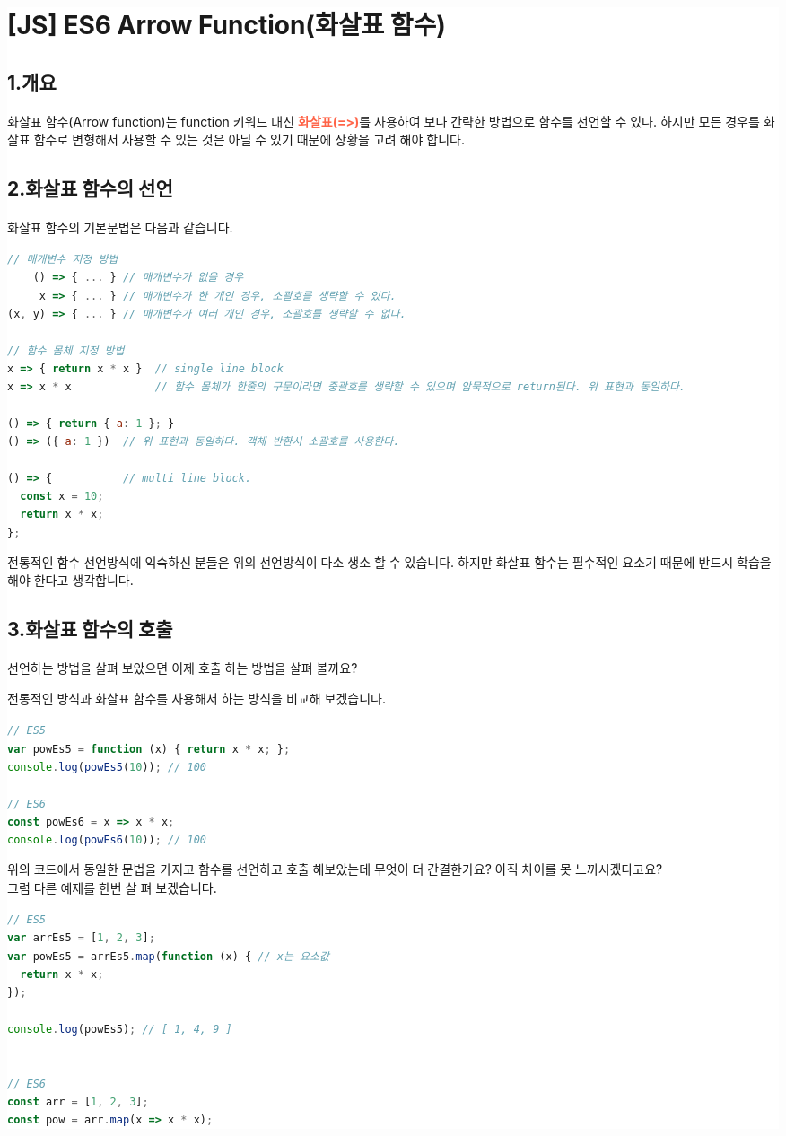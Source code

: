 
# [JS] ES6 Arrow Function(화살표 함수)


## 1.개요
화살표 함수(Arrow function)는 function 키워드 대신 <b style="color:tomato">화살표(=>)</b>를 사용하여 보다 간략한 방법으로 함수를 선언할 수 있다. 하지만 모든 경우를 화살표 함수로 변형해서 사용할 수 있는 것은 아닐 수 있기 때문에 상황을 고려 해야 합니다.

## 2.화살표 함수의 선언
화살표 함수의 기본문법은 다음과 같습니다. 

```js
// 매개변수 지정 방법
    () => { ... } // 매개변수가 없을 경우
     x => { ... } // 매개변수가 한 개인 경우, 소괄호를 생략할 수 있다.
(x, y) => { ... } // 매개변수가 여러 개인 경우, 소괄호를 생략할 수 없다.

// 함수 몸체 지정 방법
x => { return x * x }  // single line block
x => x * x             // 함수 몸체가 한줄의 구문이라면 중괄호를 생략할 수 있으며 암묵적으로 return된다. 위 표현과 동일하다.

() => { return { a: 1 }; }
() => ({ a: 1 })  // 위 표현과 동일하다. 객체 반환시 소괄호를 사용한다.

() => {           // multi line block.
  const x = 10;
  return x * x;
};
```

전통적인 함수 선언방식에 익숙하신 분들은 위의 선언방식이 다소 생소 할 수 있습니다. 하지만 화살표 함수는 필수적인 요소기 때문에 반드시 학습을 해야 한다고 생각합니다.

## 3.화살표 함수의 호출
선언하는 방법을 살펴 보았으면 이제 호출 하는 방법을 살펴 볼까요?

전통적인 방식과 화살표 함수를 사용해서 하는 방식을 비교해 보겠습니다. 

```js
// ES5
var powEs5 = function (x) { return x * x; };
console.log(powEs5(10)); // 100

// ES6
const powEs6 = x => x * x;
console.log(powEs6(10)); // 100
```

위의 코드에서 동일한 문법을 가지고 함수를 선언하고 호출 해보았는데 무엇이 더 간결한가요? 아직 차이를 못 느끼시겠다고요? <br> 
그럼 다른 예제를 한번 살 펴 보겠습니다.


```js
// ES5
var arrEs5 = [1, 2, 3];
var powEs5 = arrEs5.map(function (x) { // x는 요소값
  return x * x;
});

console.log(powEs5); // [ 1, 4, 9 ]


// ES6
const arr = [1, 2, 3];
const pow = arr.map(x => x * x);

```